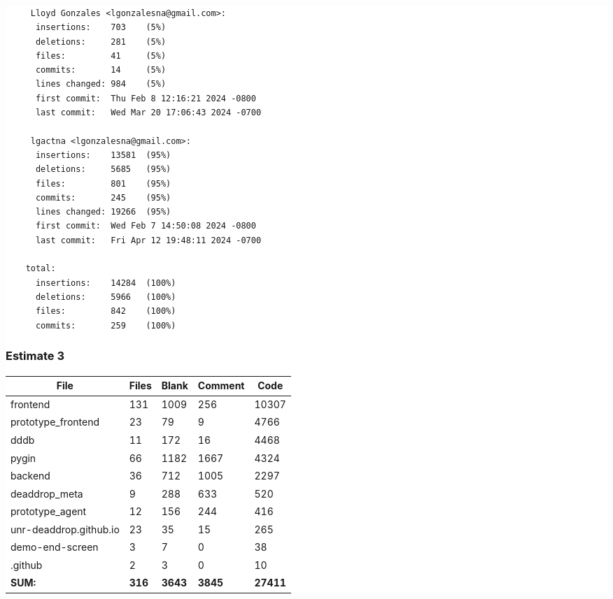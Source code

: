          Lloyd Gonzales <lgonzalesna@gmail.com>:
          insertions:    703    (5%)
          deletions:     281    (5%)
          files:         41     (5%)
          commits:       14     (5%)
          lines changed: 984    (5%)
          first commit:  Thu Feb 8 12:16:21 2024 -0800
          last commit:   Wed Mar 20 17:06:43 2024 -0700

         lgactna <lgonzalesna@gmail.com>:
          insertions:    13581  (95%)
          deletions:     5685   (95%)
          files:         801    (95%)
          commits:       245    (95%)
          lines changed: 19266  (95%)
          first commit:  Wed Feb 7 14:50:08 2024 -0800
          last commit:   Fri Apr 12 19:48:11 2024 -0700

        total:
          insertions:    14284  (100%)
          deletions:     5966   (100%)
          files:         842    (100%)
          commits:       259    (100%)

### Estimate 3

File                     | Files | Blank | Comment | Code  |
|--------------------------|-------|-------|---------|-------|
| frontend                 | 131   | 1009  | 256     | 10307 |
| prototype_frontend       | 23    | 79    | 9       | 4766  |
| dddb                     | 11    | 172   | 16      | 4468  |
| pygin                    | 66    | 1182  | 1667    | 4324  |
| backend                  | 36    | 712   | 1005    | 2297  |
| deaddrop_meta            | 9     | 288   | 633     | 520   |
| prototype_agent          | 12    | 156   | 244     | 416   |
| unr-deaddrop.github.io   | 23    | 35    | 15      | 265   |
| demo-end-screen          | 3     | 7     | 0       | 38    |
| .github                  | 2     | 3     | 0       | 10    |
| **SUM:**                 | **316** | **3643** | **3845** | **27411** |